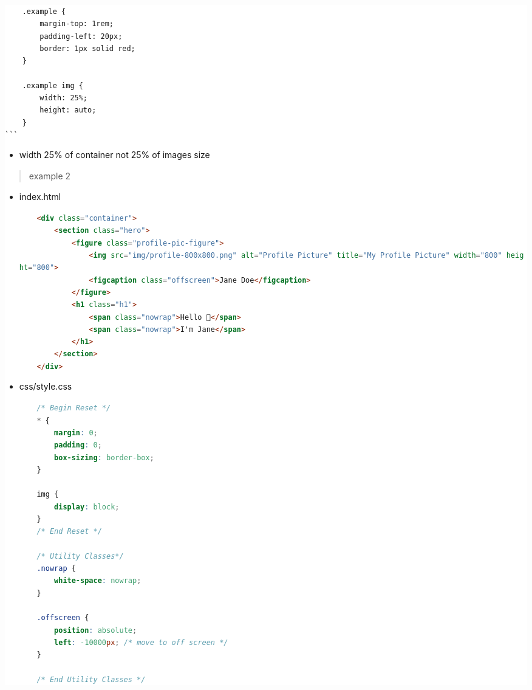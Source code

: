        .example {
            margin-top: 1rem;
            padding-left: 20px;
            border: 1px solid red;
        }

        .example img {
            width: 25%;
            height: auto;
        }
    ```
- width 25% of container not 25% of images size
> example 2
- index.html 
    ```html
        <div class="container">
            <section class="hero">
                <figure class="profile-pic-figure">
                    <img src="img/profile-800x800.png" alt="Profile Picture" title="My Profile Picture" width="800" height="800">
                    <figcaption class="offscreen">Jane Doe</figcaption>
                </figure>
                <h1 class="h1">
                    <span class="nowrap">Hello 👋</span>
                    <span class="nowrap">I'm Jane</span>
                </h1>
            </section>
        </div>
    ```
- css/style.css
    ```css
        /* Begin Reset */
        * {
            margin: 0;
            padding: 0;
            box-sizing: border-box;
        }

        img {
            display: block;
        }
        /* End Reset */

        /* Utility Classes*/
        .nowrap {
            white-space: nowrap;
        }

        .offscreen {
            position: absolute;
            left: -10000px; /* move to off screen */
        }

        /* End Utility Classes */
